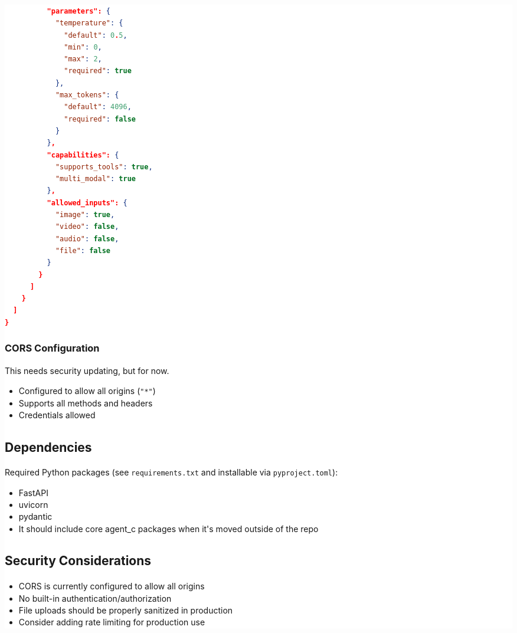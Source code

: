 ```json
          "parameters": {
            "temperature": {
              "default": 0.5,
              "min": 0,
              "max": 2,
              "required": true
            },
            "max_tokens": {
              "default": 4096,
              "required": false
            }
          },
          "capabilities": {
            "supports_tools": true,
            "multi_modal": true
          },
          "allowed_inputs": {
            "image": true,
            "video": false,
            "audio": false,
            "file": false
          }
        }
      ]
    }
  ]
}
```

### CORS Configuration
This needs security updating, but for now.
- Configured to allow all origins (`"*"`)
- Supports all methods and headers
- Credentials allowed



## Dependencies
Required Python packages (see `requirements.txt` and installable via `pyproject.toml`):
- FastAPI
- uvicorn
- pydantic
- It should include core agent_c packages when it's moved outside of the repo


## Security Considerations
- CORS is currently configured to allow all origins
- No built-in authentication/authorization
- File uploads should be properly sanitized in production
- Consider adding rate limiting for production use
